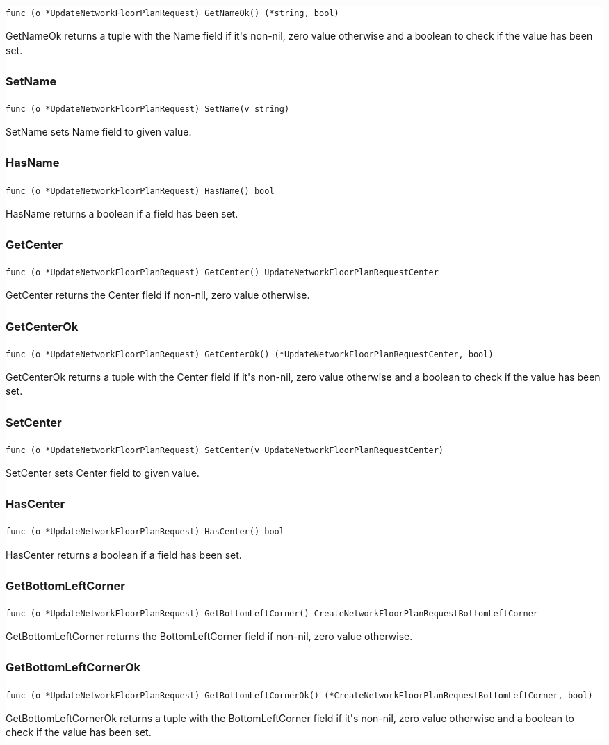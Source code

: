 `func (o *UpdateNetworkFloorPlanRequest) GetNameOk() (*string, bool)`

GetNameOk returns a tuple with the Name field if it's non-nil, zero value otherwise
and a boolean to check if the value has been set.

### SetName

`func (o *UpdateNetworkFloorPlanRequest) SetName(v string)`

SetName sets Name field to given value.

### HasName

`func (o *UpdateNetworkFloorPlanRequest) HasName() bool`

HasName returns a boolean if a field has been set.

### GetCenter

`func (o *UpdateNetworkFloorPlanRequest) GetCenter() UpdateNetworkFloorPlanRequestCenter`

GetCenter returns the Center field if non-nil, zero value otherwise.

### GetCenterOk

`func (o *UpdateNetworkFloorPlanRequest) GetCenterOk() (*UpdateNetworkFloorPlanRequestCenter, bool)`

GetCenterOk returns a tuple with the Center field if it's non-nil, zero value otherwise
and a boolean to check if the value has been set.

### SetCenter

`func (o *UpdateNetworkFloorPlanRequest) SetCenter(v UpdateNetworkFloorPlanRequestCenter)`

SetCenter sets Center field to given value.

### HasCenter

`func (o *UpdateNetworkFloorPlanRequest) HasCenter() bool`

HasCenter returns a boolean if a field has been set.

### GetBottomLeftCorner

`func (o *UpdateNetworkFloorPlanRequest) GetBottomLeftCorner() CreateNetworkFloorPlanRequestBottomLeftCorner`

GetBottomLeftCorner returns the BottomLeftCorner field if non-nil, zero value otherwise.

### GetBottomLeftCornerOk

`func (o *UpdateNetworkFloorPlanRequest) GetBottomLeftCornerOk() (*CreateNetworkFloorPlanRequestBottomLeftCorner, bool)`

GetBottomLeftCornerOk returns a tuple with the BottomLeftCorner field if it's non-nil, zero value otherwise
and a boolean to check if the value has been set.
